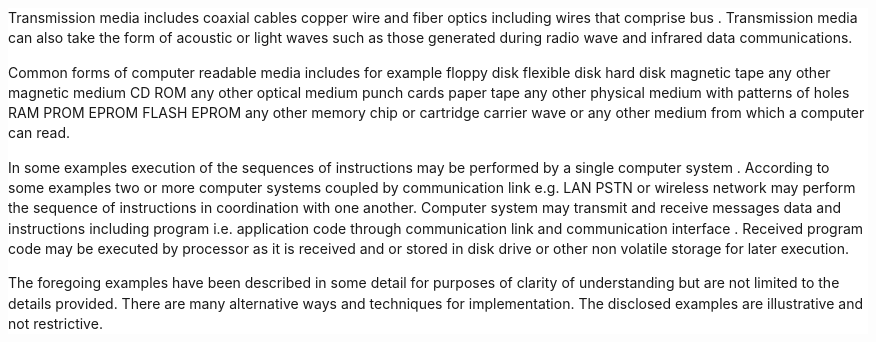 Transmission media includes coaxial cables copper wire and fiber optics including wires that comprise bus . Transmission media can also take the form of acoustic or light waves such as those generated during radio wave and infrared data communications.

Common forms of computer readable media includes for example floppy disk flexible disk hard disk magnetic tape any other magnetic medium CD ROM any other optical medium punch cards paper tape any other physical medium with patterns of holes RAM PROM EPROM FLASH EPROM any other memory chip or cartridge carrier wave or any other medium from which a computer can read.

In some examples execution of the sequences of instructions may be performed by a single computer system . According to some examples two or more computer systems coupled by communication link e.g. LAN PSTN or wireless network may perform the sequence of instructions in coordination with one another. Computer system may transmit and receive messages data and instructions including program i.e. application code through communication link and communication interface . Received program code may be executed by processor as it is received and or stored in disk drive or other non volatile storage for later execution.

The foregoing examples have been described in some detail for purposes of clarity of understanding but are not limited to the details provided. There are many alternative ways and techniques for implementation. The disclosed examples are illustrative and not restrictive.

